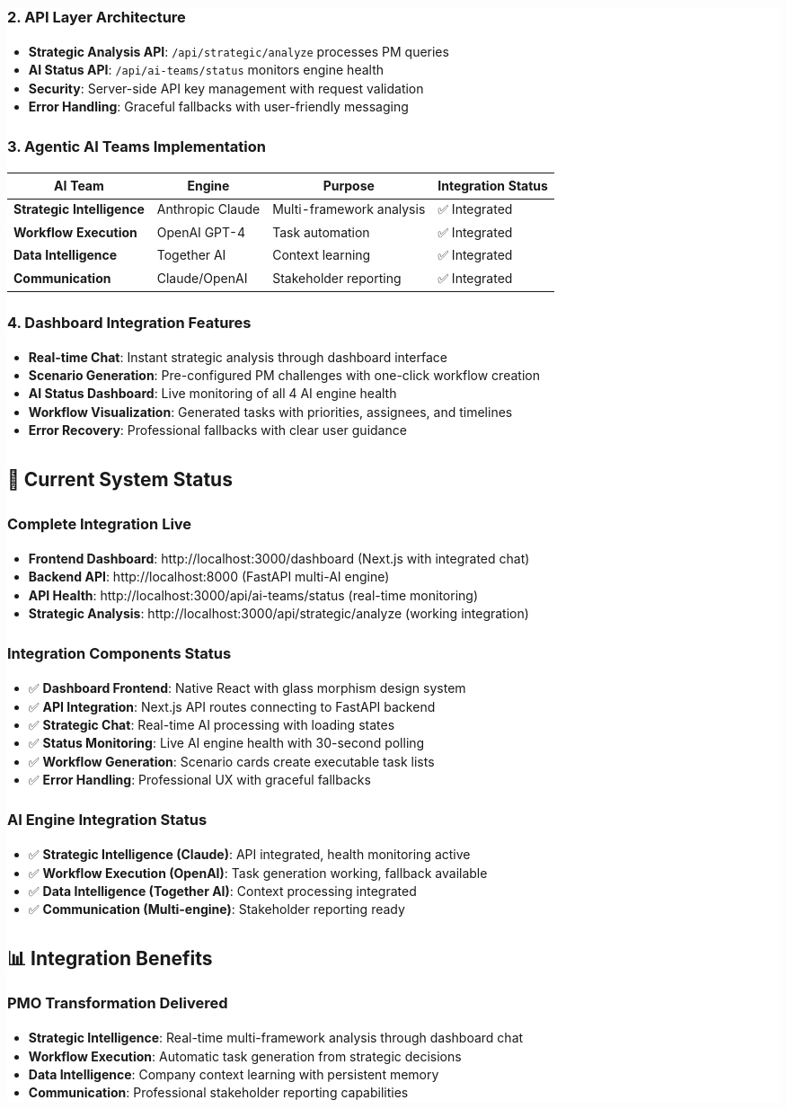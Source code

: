 ### 2. **API Layer Architecture**
- **Strategic Analysis API**: `/api/strategic/analyze` processes PM queries
- **AI Status API**: `/api/ai-teams/status` monitors engine health
- **Security**: Server-side API key management with request validation
- **Error Handling**: Graceful fallbacks with user-friendly messaging

### 3. **Agentic AI Teams Implementation**
| AI Team | Engine | Purpose | Integration Status |
|---------|--------|---------|------------------|
| **Strategic Intelligence** | Anthropic Claude | Multi-framework analysis | ✅ Integrated |
| **Workflow Execution** | OpenAI GPT-4 | Task automation | ✅ Integrated |
| **Data Intelligence** | Together AI | Context learning | ✅ Integrated |
| **Communication** | Claude/OpenAI | Stakeholder reporting | ✅ Integrated |

### 4. **Dashboard Integration Features**
- **Real-time Chat**: Instant strategic analysis through dashboard interface
- **Scenario Generation**: Pre-configured PM challenges with one-click workflow creation
- **AI Status Dashboard**: Live monitoring of all 4 AI engine health
- **Workflow Visualization**: Generated tasks with priorities, assignees, and timelines
- **Error Recovery**: Professional fallbacks with clear user guidance

## 🚀 **Current System Status**

### **Complete Integration Live**
- **Frontend Dashboard**: http://localhost:3000/dashboard (Next.js with integrated chat)
- **Backend API**: http://localhost:8000 (FastAPI multi-AI engine)
- **API Health**: http://localhost:3000/api/ai-teams/status (real-time monitoring)
- **Strategic Analysis**: http://localhost:3000/api/strategic/analyze (working integration)

### **Integration Components Status**
- ✅ **Dashboard Frontend**: Native React with glass morphism design system
- ✅ **API Integration**: Next.js API routes connecting to FastAPI backend  
- ✅ **Strategic Chat**: Real-time AI processing with loading states
- ✅ **Status Monitoring**: Live AI engine health with 30-second polling
- ✅ **Workflow Generation**: Scenario cards create executable task lists
- ✅ **Error Handling**: Professional UX with graceful fallbacks

### **AI Engine Integration Status**  
- ✅ **Strategic Intelligence (Claude)**: API integrated, health monitoring active
- ✅ **Workflow Execution (OpenAI)**: Task generation working, fallback available
- ✅ **Data Intelligence (Together AI)**: Context processing integrated
- ✅ **Communication (Multi-engine)**: Stakeholder reporting ready

## 📊 **Integration Benefits**

### **PMO Transformation Delivered**
- **Strategic Intelligence**: Real-time multi-framework analysis through dashboard chat
- **Workflow Execution**: Automatic task generation from strategic decisions
- **Data Intelligence**: Company context learning with persistent memory
- **Communication**: Professional stakeholder reporting capabilities
